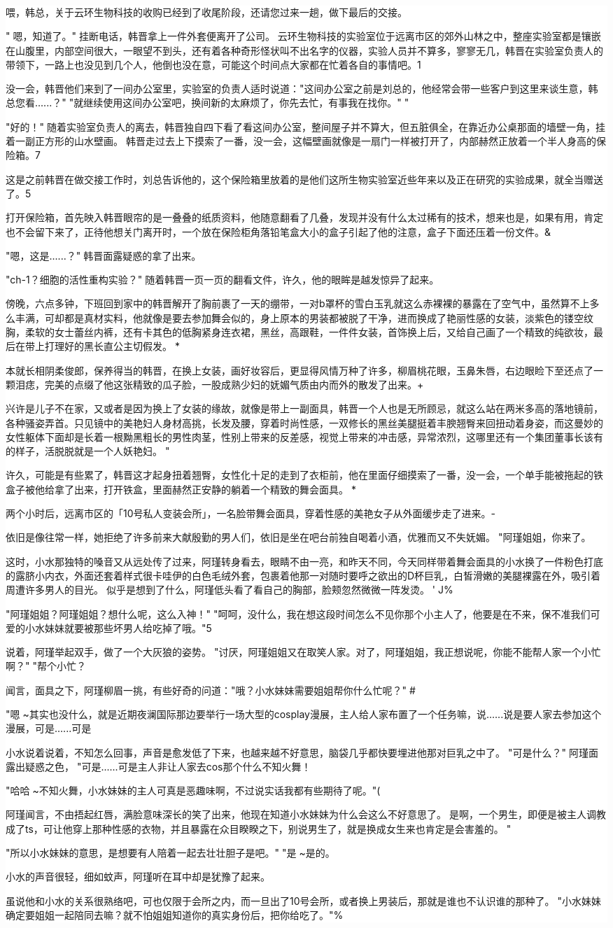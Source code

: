 喂，韩总，关于云环生物科技的收购已经到了收尾阶段，还请您过来一趟，做下最后的交接。

" 嗯，知道了。" 挂断电话，韩晋拿上一件外套便离开了公司。 云环生物科技的实验室位于远离市区的郊外山林之中，整座实验室都是镶嵌在山腹里，内部空间很大，一眼望不到头，还有着各种奇形怪状叫不出名字的仪器，实验人员并不算多，寥寥无几，韩晋在实验室负责人的带领下，一路上也没见到几个人，他倒也没在意，可能这个时间点大家都在忙着各自的事情吧。1

没一会，韩晋他们来到了一间办公室里，实验室的负责人适时说道："这间办公室之前是刘总的，他经常会带一些客户到这里来谈生意，韩总您看......？" "就继续使用这间办公室吧，换间新的太麻烦了，你先去忙，有事我在找你。" "

"好的！" 随着实验室负责人的离去，韩晋独自四下看了看这间办公室，整间屋子并不算大，但五脏俱全，在靠近办公桌那面的墙壁一角，挂着一副正方形的山水壁画。 韩晋走过去上下摸索了一番，没一会，这幅壁画就像是一扇门一样被打开了，内部赫然正放着一个半人身高的保险箱。7

这是之前韩晋在做交接工作时，刘总告诉他的，这个保险箱里放着的是他们这所生物实验室近些年来以及正在研究的实验成果，就全当赠送了。5

打开保险箱，首先映入韩晋眼帘的是一叠叠的纸质资料，他随意翻看了几叠，发现并没有什么太过稀有的技术，想来也是，如果有用，肯定也不会留下来了，正待他想关门离开时，一个放在保险柜角落铅笔盒大小的盒子引起了他的注意，盒子下面还压着一份文件。&

"嗯，这是......？" 韩晋面露疑惑的拿了出来。

"ch-1？细胞的活性重构实验？" 随着韩晋一页一页的翻看文件，许久，他的眼眸是越发惊异了起来。

傍晚，六点多钟，下班回到家中的韩晋解开了胸前裹了一天的绷带，一对b罩杯的雪白玉乳就这么赤裸裸的暴露在了空气中，虽然算不上多么丰满，可却都是真材实料，他就像是要去参加舞会似的，身上原本的男装都被脱了干净，进而换成了艳丽性感的女装，淡紫色的镂空纹胸，柔软的女士蕾丝内裤，还有卡其色的低胸紧身连衣裙，黑丝，高跟鞋，一件件女装，首饰换上后，又给自己画了一个精致的纯欲妆，最后在带上打理好的黑长直公主切假发。 *

本就长相阴柔俊郎，保养得当的韩晋，在换上女装，画好妆容后，更显得风情万种了许多，柳眉桃花眼，玉鼻朱唇，右边眼睑下至还点了一颗泪痣，完美的点缀了他这张精致的瓜子脸，一股成熟少妇的妩媚气质由内而外的散发了出来。+

兴许是儿子不在家，又或者是因为换上了女装的缘故，就像是带上一副面具，韩晋一个人也是无所顾忌，就这么站在两米多高的落地镜前，各种骚姿弄首。只见镜中的美艳妇人身材高挑，长发及腰，穿着时尚性感，一双修长的黑丝美腿挺着丰腴翘臀来回扭动着身姿，而这曼妙的女性躯体下面却是长着一根黝黑粗长的男性肉茎，性别上带来的反差感，视觉上带来的冲击感，异常浓烈，这哪里还有一个集团董事长该有的样子，活脱脱就是一个人妖艳妇。 "

许久，可能是有些累了，韩晋这才起身扭着翘臀，女性化十足的走到了衣柜前，他在里面仔细摸索了一番，没一会，一个单手能被拖起的铁盒子被他给拿了出来，打开铁盒，里面赫然正安静的躺着一个精致的舞会面具。 *

两个小时后，远离市区的「10号私人变装会所」，一名脸带舞会面具，穿着性感的美艳女子从外面缓步走了进来。-

依旧是像往常一样，她拒绝了许多前来大献殷勤的男人们，依旧是坐在吧台前独自喝着小酒，优雅而又不失妩媚。 "阿瑾姐姐，你来了。

这时，小水那独特的嗓音又从远处传了过来，阿瑾转身看去，眼睛不由一亮，和昨天不同，今天同样带着舞会面具的小水换了一件粉色打底的露脐小内衣，外面还套着样式很卡哇伊的白色毛绒外套，包裹着他那一对随时要呼之欲出的D杯巨乳，白皙滑嫩的美腿裸露在外，吸引着周遭许多男人的目光。 似乎是想到了什么，阿瑾低头看了看自己的胸部，脸颊忽然微微一阵发烫。 ' J%

"阿瑾姐姐？阿瑾姐姐？想什么呢，这么入神！" "呵呵，没什么，我在想这段时间怎么不见你那个小主人了，他要是在不来，保不准我们可爱的小水妹妹就要被那些坏男人给吃掉了哦。"5

说着，阿瑾举起双手，做了一个大灰狼的姿势。 "讨厌，阿瑾姐姐又在取笑人家。对了，阿瑾姐姐，我正想说呢，你能不能帮人家一个小忙啊？" "帮个小忙？

闻言，面具之下，阿瑾柳眉一挑，有些好奇的问道："哦？小水妹妹需要姐姐帮你什么忙呢？" #

"嗯 ~其实也没什么，就是近期夜澜国际那边要举行一场大型的cosplay漫展，主人给人家布置了一个任务嘛，说......说是要人家去参加这个漫展，可是......可是

小水说着说着，不知怎么回事，声音是愈发低了下来，也越来越不好意思，脑袋几乎都快要埋进他那对巨乳之中了。 "可是什么？" 阿瑾面露出疑惑之色， "可是......可是主人非让人家去cos那个什么不知火舞！

"哈哈 ~不知火舞，小水妹妹的主人可真是恶趣味啊，不过说实话我都有些期待了呢。"(

阿瑾闻言，不由捂起红唇，满脸意味深长的笑了出来，他现在知道小水妹妹为什么会这么不好意思了。 是啊，一个男生，即便是被主人调教成了ts，可让他穿上那种性感的衣物，并且暴露在众目睽睽之下，别说男生了，就是换成女生来也肯定是会害羞的。 "

"所以小水妹妹的意思，是想要有人陪着一起去壮壮胆子是吧。" "是 ~是的。

小水的声音很轻，细如蚊声，阿瑾听在耳中却是犹豫了起来。

虽说他和小水的关系很熟络吧，可也仅限于会所之内，而一旦出了10号会所，或者换上男装后，那就是谁也不认识谁的那种了。 "小水妹妹确定要姐姐一起陪同去嘛？就不怕姐姐知道你的真实身份后，把你给吃了。"%
